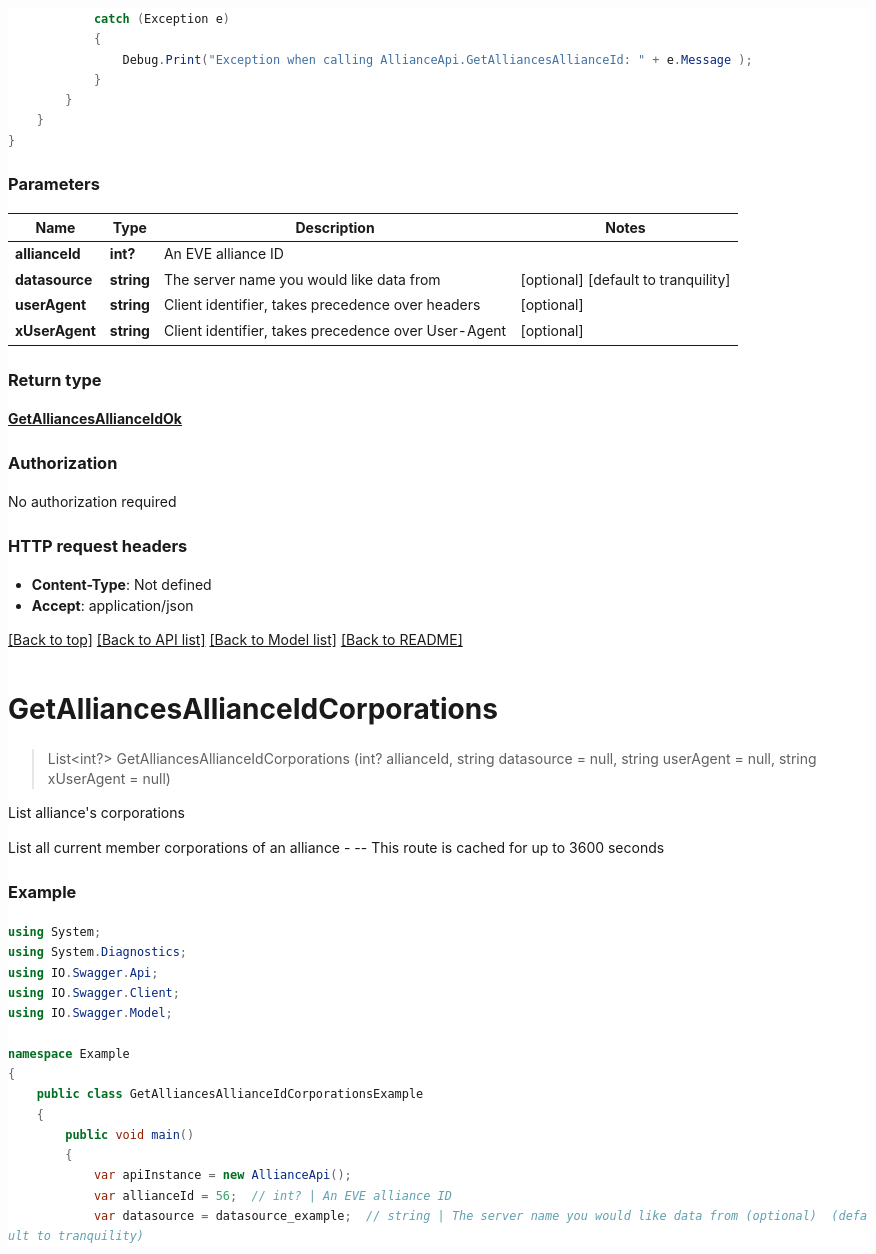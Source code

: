 ```csharp
            catch (Exception e)
            {
                Debug.Print("Exception when calling AllianceApi.GetAlliancesAllianceId: " + e.Message );
            }
        }
    }
}
```

### Parameters

Name | Type | Description  | Notes
------------- | ------------- | ------------- | -------------
 **allianceId** | **int?**| An EVE alliance ID | 
 **datasource** | **string**| The server name you would like data from | [optional] [default to tranquility]
 **userAgent** | **string**| Client identifier, takes precedence over headers | [optional] 
 **xUserAgent** | **string**| Client identifier, takes precedence over User-Agent | [optional] 

### Return type

[**GetAlliancesAllianceIdOk**](GetAlliancesAllianceIdOk.md)

### Authorization

No authorization required

### HTTP request headers

 - **Content-Type**: Not defined
 - **Accept**: application/json

[[Back to top]](#) [[Back to API list]](../README.md#documentation-for-api-endpoints) [[Back to Model list]](../README.md#documentation-for-models) [[Back to README]](../README.md)

<a name="getalliancesallianceidcorporations"></a>
# **GetAlliancesAllianceIdCorporations**
> List<int?> GetAlliancesAllianceIdCorporations (int? allianceId, string datasource = null, string userAgent = null, string xUserAgent = null)

List alliance's corporations

List all current member corporations of an alliance  - --  This route is cached for up to 3600 seconds

### Example
```csharp
using System;
using System.Diagnostics;
using IO.Swagger.Api;
using IO.Swagger.Client;
using IO.Swagger.Model;

namespace Example
{
    public class GetAlliancesAllianceIdCorporationsExample
    {
        public void main()
        {
            var apiInstance = new AllianceApi();
            var allianceId = 56;  // int? | An EVE alliance ID
            var datasource = datasource_example;  // string | The server name you would like data from (optional)  (default to tranquility)
```